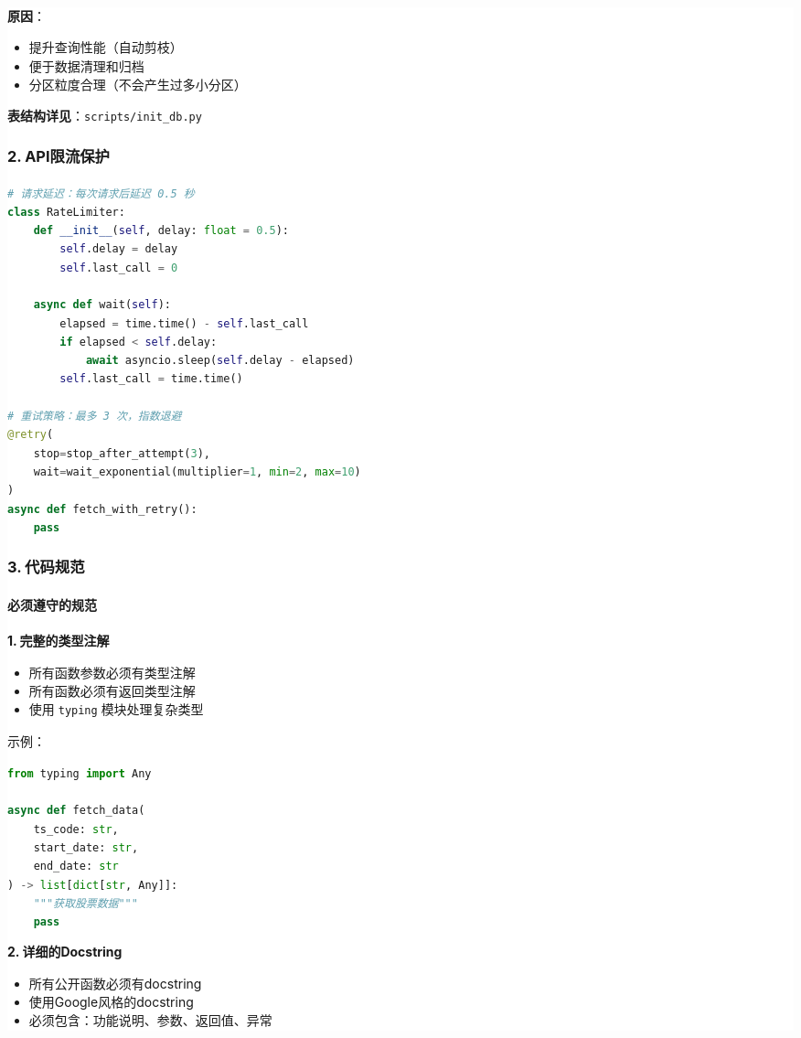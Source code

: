 **原因**：
- 提升查询性能（自动剪枝）
- 便于数据清理和归档
- 分区粒度合理（不会产生过多小分区）

**表结构详见**：`scripts/init_db.py`

### 2. API限流保护

```python
# 请求延迟：每次请求后延迟 0.5 秒
class RateLimiter:
    def __init__(self, delay: float = 0.5):
        self.delay = delay
        self.last_call = 0
    
    async def wait(self):
        elapsed = time.time() - self.last_call
        if elapsed < self.delay:
            await asyncio.sleep(self.delay - elapsed)
        self.last_call = time.time()

# 重试策略：最多 3 次，指数退避
@retry(
    stop=stop_after_attempt(3),
    wait=wait_exponential(multiplier=1, min=2, max=10)
)
async def fetch_with_retry():
    pass
```

### 3. 代码规范

#### 必须遵守的规范

**1. 完整的类型注解**
- 所有函数参数必须有类型注解
- 所有函数必须有返回类型注解
- 使用 `typing` 模块处理复杂类型

示例：
```python
from typing import Any

async def fetch_data(
    ts_code: str,
    start_date: str,
    end_date: str
) -> list[dict[str, Any]]:
    """获取股票数据"""
    pass
```

**2. 详细的Docstring**
- 所有公开函数必须有docstring
- 使用Google风格的docstring
- 必须包含：功能说明、参数、返回值、异常
